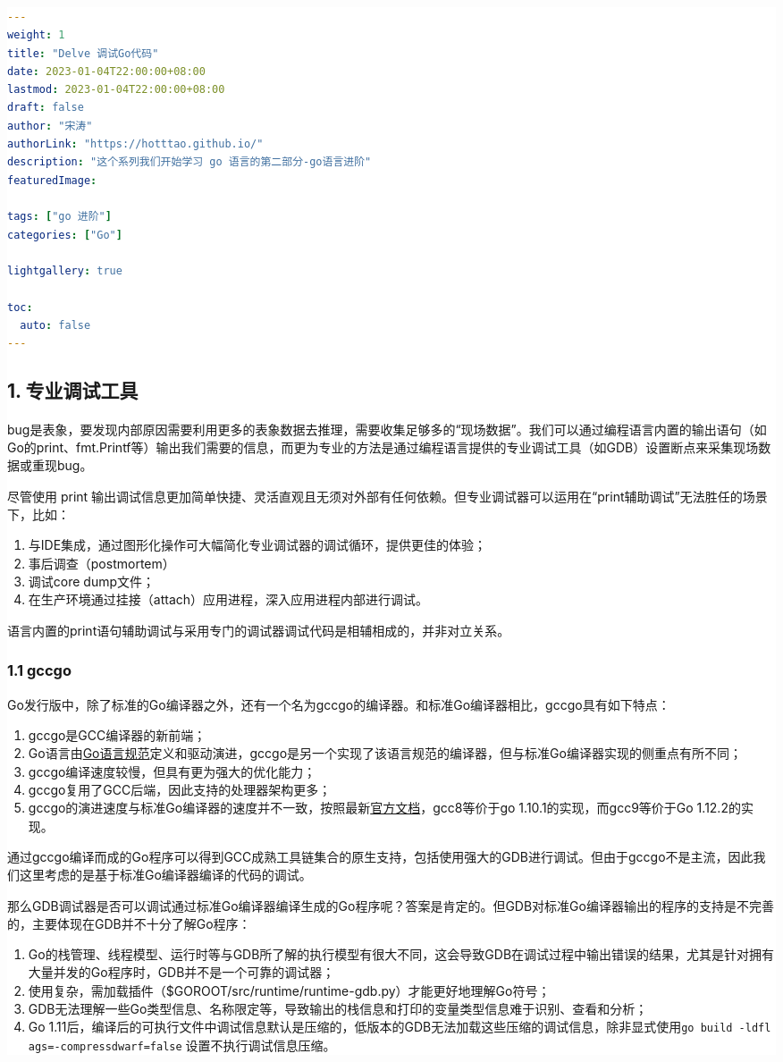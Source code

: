 ```yaml
---
weight: 1
title: "Delve 调试Go代码"
date: 2023-01-04T22:00:00+08:00
lastmod: 2023-01-04T22:00:00+08:00
draft: false
author: "宋涛"
authorLink: "https://hotttao.github.io/"
description: "这个系列我们开始学习 go 语言的第二部分-go语言进阶"
featuredImage: 

tags: ["go 进阶"]
categories: ["Go"]

lightgallery: true

toc:
  auto: false
---
```


## 1. 专业调试工具
bug是表象，要发现内部原因需要利用更多的表象数据去推理，需要收集足够多的“现场数据”。我们可以通过编程语言内置的输出语句（如Go的print、fmt.Printf等）输出我们需要的信息，而更为专业的方法是通过编程语言提供的专业调试工具（如GDB）设置断点来采集现场数据或重现bug。

尽管使用 print 输出调试信息更加简单快捷、灵活直观且无须对外部有任何依赖。但专业调试器可以运用在“print辅助调试”无法胜任的场景下，比如：
1. 与IDE集成，通过图形化操作可大幅简化专业调试器的调试循环，提供更佳的体验；
2. 事后调查（postmortem）
3. 调试core dump文件；
4. 在生产环境通过挂接（attach）应用进程，深入应用进程内部进行调试。

语言内置的print语句辅助调试与采用专门的调试器调试代码是相辅相成的，并非对立关系。

### 1.1 gccgo
Go发行版中，除了标准的Go编译器之外，还有一个名为gccgo的编译器。和标准Go编译器相比，gccgo具有如下特点：
1. gccgo是GCC编译器的新前端；
2. Go语言由[Go语言规范](https://tip.golang.org/ref/spec)定义和驱动演进，gccgo是另一个实现了该语言规范的编译器，但与标准Go编译器实现的侧重点有所不同；
3. gccgo编译速度较慢，但具有更为强大的优化能力；
4. gccgo复用了GCC后端，因此支持的处理器架构更多；
5. gccgo的演进速度与标准Go编译器的速度并不一致，按照最新[官方文档](https://tip.golang.org/doc/install/gccgo)，gcc8等价于go 1.10.1的实现，而gcc9等价于Go 1.12.2的实现。

通过gccgo编译而成的Go程序可以得到GCC成熟工具链集合的原生支持，包括使用强大的GDB进行调试。但由于gccgo不是主流，因此我们这里考虑的是基于标准Go编译器编译的代码的调试。

那么GDB调试器是否可以调试通过标准Go编译器编译生成的Go程序呢？答案是肯定的。但GDB对标准Go编译器输出的程序的支持是不完善的，主要体现在GDB并不十分了解Go程序：
1. Go的栈管理、线程模型、运行时等与GDB所了解的执行模型有很大不同，这会导致GDB在调试过程中输出错误的结果，尤其是针对拥有大量并发的Go程序时，GDB并不是一个可靠的调试器；
2. 使用复杂，需加载插件（$GOROOT/src/runtime/runtime-gdb.py）才能更好地理解Go符号；
3. GDB无法理解一些Go类型信息、名称限定等，导致输出的栈信息和打印的变量类型信息难于识别、查看和分析；
4. Go 1.11后，编译后的可执行文件中调试信息默认是压缩的，低版本的GDB无法加载这些压缩的调试信息，除非显式使用`go build -ldflags=-compressdwarf=false` 设置不执行调试信息压缩。
